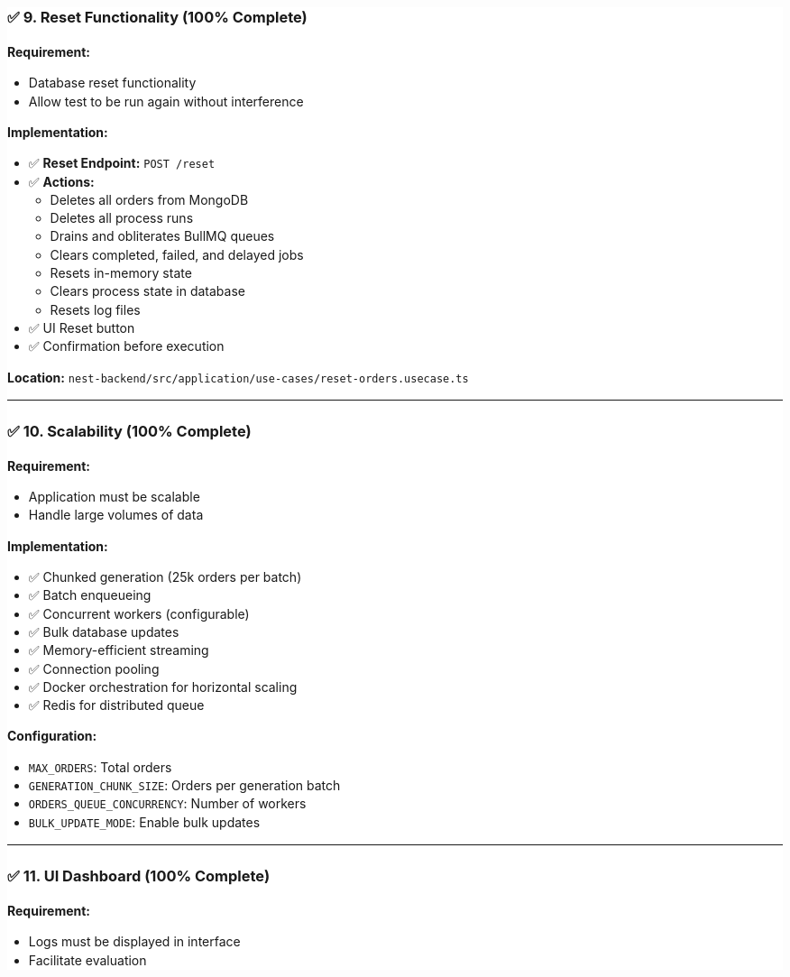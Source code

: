 
### ✅ 9. Reset Functionality (100% Complete)

**Requirement:**
- Database reset functionality
- Allow test to be run again without interference

**Implementation:**
- ✅ **Reset Endpoint:** `POST /reset`
- ✅ **Actions:**
  - Deletes all orders from MongoDB
  - Deletes all process runs
  - Drains and obliterates BullMQ queues
  - Clears completed, failed, and delayed jobs
  - Resets in-memory state
  - Clears process state in database
  - Resets log files
- ✅ UI Reset button
- ✅ Confirmation before execution

**Location:** `nest-backend/src/application/use-cases/reset-orders.usecase.ts`

---

### ✅ 10. Scalability (100% Complete)

**Requirement:**
- Application must be scalable
- Handle large volumes of data

**Implementation:**
- ✅ Chunked generation (25k orders per batch)
- ✅ Batch enqueueing
- ✅ Concurrent workers (configurable)
- ✅ Bulk database updates
- ✅ Memory-efficient streaming
- ✅ Connection pooling
- ✅ Docker orchestration for horizontal scaling
- ✅ Redis for distributed queue

**Configuration:**
- `MAX_ORDERS`: Total orders
- `GENERATION_CHUNK_SIZE`: Orders per generation batch
- `ORDERS_QUEUE_CONCURRENCY`: Number of workers
- `BULK_UPDATE_MODE`: Enable bulk updates

---

### ✅ 11. UI Dashboard (100% Complete)

**Requirement:**
- Logs must be displayed in interface
- Facilitate evaluation
